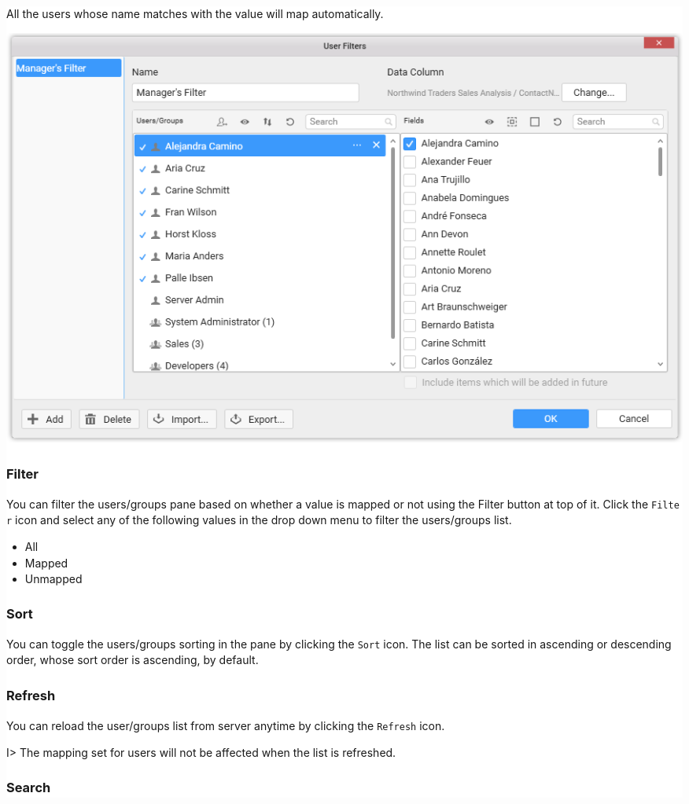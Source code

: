 All the users whose name matches with the value will map automatically.

![](images/userorgroupfunctionalities_img5.png)

### Filter
You can filter the users/groups pane based on whether a value is mapped or not using the Filter button at top of it. Click the `Filter` icon and select any of the following values in the drop down menu to filter the users/groups list.

*	All
*	Mapped
*	Unmapped

### Sort

You can toggle the users/groups sorting in the pane by clicking the `Sort` icon. The list can be sorted in ascending or descending order, whose sort order is ascending, by default.

### Refresh

You can reload the user/groups list from server anytime by clicking the `Refresh` icon.

I> The mapping set for users will not be affected when the list is refreshed.

### Search
